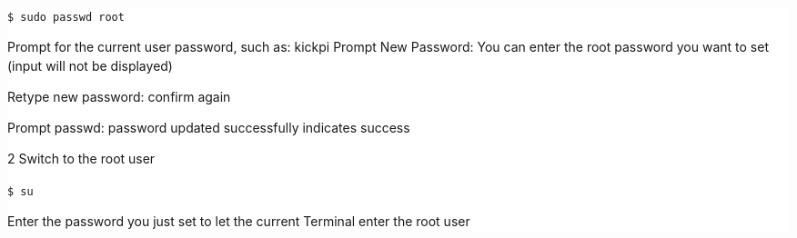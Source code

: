 ```
$ sudo passwd root
```

Prompt for the current user password, such as: kickpi
Prompt New Password: You can enter the root password you want to set (input will not be displayed)

Retype new password: confirm again

Prompt passwd: password updated successfully indicates success

2 Switch to the root user

```
$ su
```

 Enter the password you just set to let the current Terminal enter the root user



